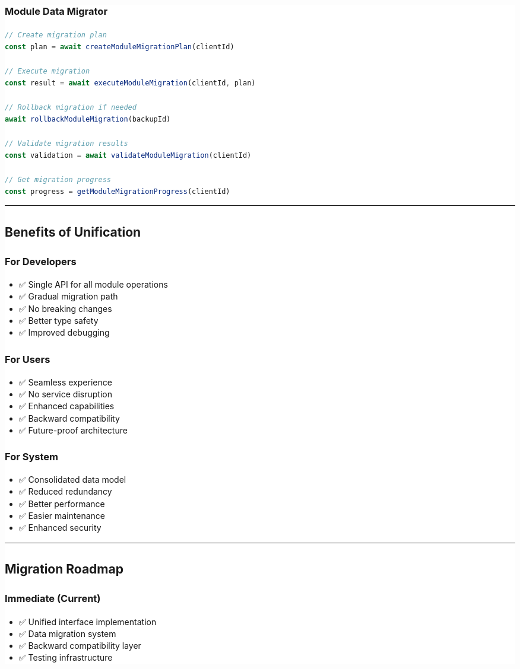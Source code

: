 ### Module Data Migrator

```typescript
// Create migration plan
const plan = await createModuleMigrationPlan(clientId)

// Execute migration
const result = await executeModuleMigration(clientId, plan)

// Rollback migration if needed
await rollbackModuleMigration(backupId)

// Validate migration results
const validation = await validateModuleMigration(clientId)

// Get migration progress
const progress = getModuleMigrationProgress(clientId)
```

---

## Benefits of Unification

### For Developers
- ✅ Single API for all module operations
- ✅ Gradual migration path
- ✅ No breaking changes
- ✅ Better type safety
- ✅ Improved debugging

### For Users
- ✅ Seamless experience
- ✅ No service disruption
- ✅ Enhanced capabilities
- ✅ Backward compatibility
- ✅ Future-proof architecture

### For System
- ✅ Consolidated data model
- ✅ Reduced redundancy
- ✅ Better performance
- ✅ Easier maintenance
- ✅ Enhanced security

---

## Migration Roadmap

### Immediate (Current)
- ✅ Unified interface implementation
- ✅ Data migration system
- ✅ Backward compatibility layer
- ✅ Testing infrastructure

